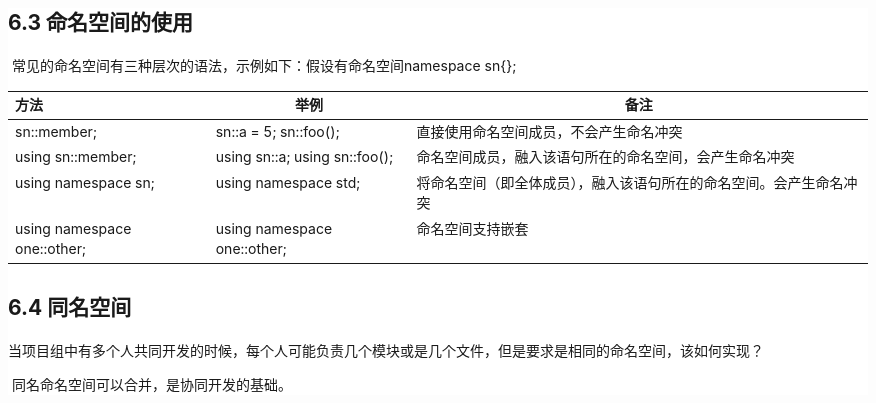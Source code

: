 ## 6.3 命名空间的使用

​    常见的命名空间有三种层次的语法，示例如下：假设有命名空间namespace sn{};

| 方法                        | 举例                              | 备注                                                         |
| :-------------------------- | --------------------------------- | ------------------------------------------------------------ |
| sn::member;                 | sn::a = 5; 			sn::foo(); | 直接使用命名空间成员，不会产生命名冲突                       |
| using sn::member;           | using sn::a;  using sn::foo();    | 命名空间成员，融入该语句所在的命名空间，会产生命名冲突       |
| using namespace sn;         | using namespace std;              | 将命名空间（即全体成员），融入该语句所在的命名空间。会产生命名冲突 |
| using namespace one::other; | using namespace one::other;       | 命名空间支持嵌套                                             |

## 6.4 同名空间

​    当项目组中有多个人共同开发的时候，每个人可能负责几个模块或是几个文件，但是要求是相同的命名空间，该如何实现？

​    同名命名空间可以合并，是协同开发的基础。